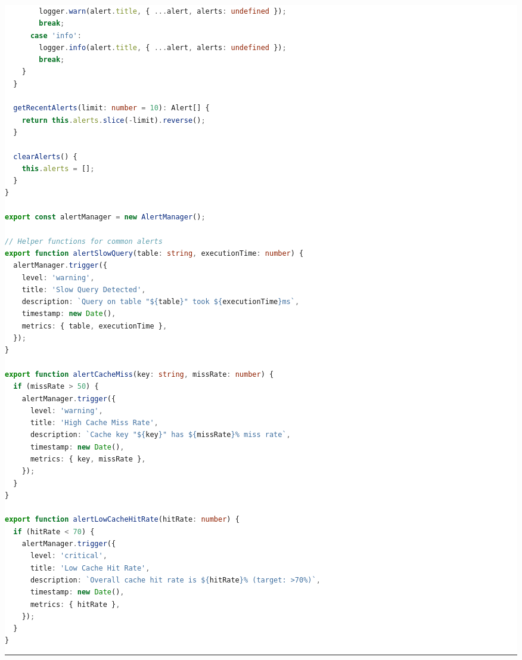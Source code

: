 ```typescript
        logger.warn(alert.title, { ...alert, alerts: undefined });
        break;
      case 'info':
        logger.info(alert.title, { ...alert, alerts: undefined });
        break;
    }
  }

  getRecentAlerts(limit: number = 10): Alert[] {
    return this.alerts.slice(-limit).reverse();
  }

  clearAlerts() {
    this.alerts = [];
  }
}

export const alertManager = new AlertManager();

// Helper functions for common alerts
export function alertSlowQuery(table: string, executionTime: number) {
  alertManager.trigger({
    level: 'warning',
    title: 'Slow Query Detected',
    description: `Query on table "${table}" took ${executionTime}ms`,
    timestamp: new Date(),
    metrics: { table, executionTime },
  });
}

export function alertCacheMiss(key: string, missRate: number) {
  if (missRate > 50) {
    alertManager.trigger({
      level: 'warning',
      title: 'High Cache Miss Rate',
      description: `Cache key "${key}" has ${missRate}% miss rate`,
      timestamp: new Date(),
      metrics: { key, missRate },
    });
  }
}

export function alertLowCacheHitRate(hitRate: number) {
  if (hitRate < 70) {
    alertManager.trigger({
      level: 'critical',
      title: 'Low Cache Hit Rate',
      description: `Overall cache hit rate is ${hitRate}% (target: >70%)`,
      timestamp: new Date(),
      metrics: { hitRate },
    });
  }
}
```

---